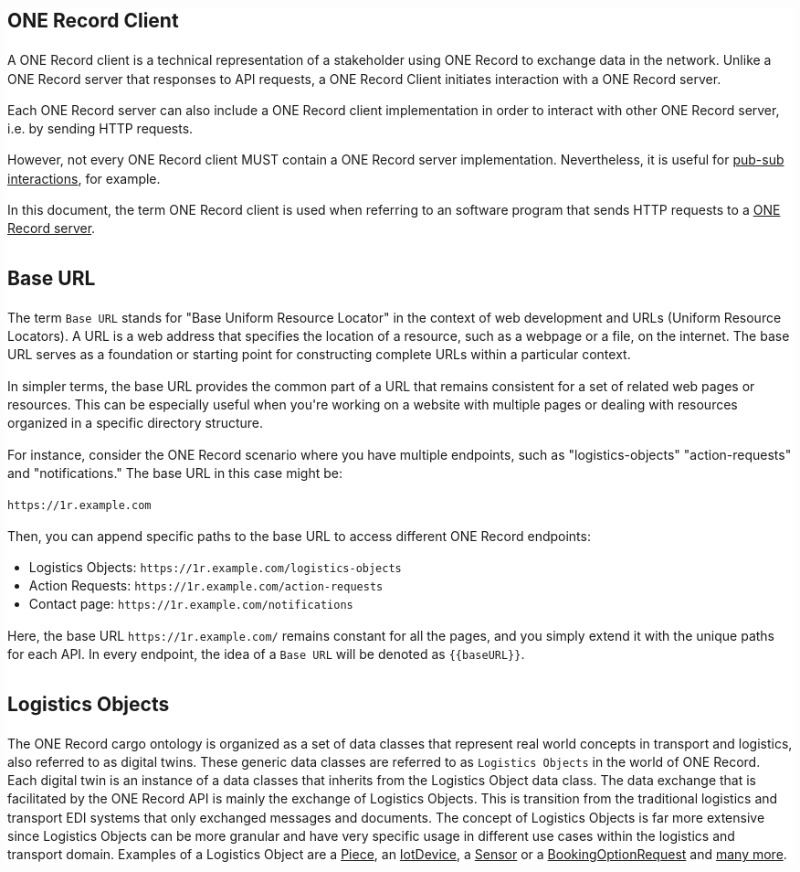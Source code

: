 ## ONE Record Client

A ONE Record client is a technical representation of a stakeholder using ONE Record to exchange data in the network. 
Unlike a ONE Record server that responses to API requests, a ONE Record Client initiates interaction with a ONE Record server. 

Each ONE Record server can also include a ONE Record client implementation in order to interact with other ONE Record server, i.e. by sending HTTP requests.

However, not every ONE Record client MUST contain a ONE Record server implementation. 
Nevertheless, it is useful for [pub-sub interactions](subscriptions.md), for example.

In this document, the term ONE Record client is used when referring to an software program that sends HTTP requests to a [ONE Record server](#one-record-server).

## Base URL 

The term `Base URL` stands for "Base Uniform Resource Locator" in the context of web development and URLs (Uniform Resource Locators). A URL is a web address that specifies the location of a resource, such as a webpage or a file, on the internet. The base URL serves as a foundation or starting point for constructing complete URLs within a particular context.

In simpler terms, the base URL provides the common part of a URL that remains consistent for a set of related web pages or resources. This can be especially useful when you're working on a website with multiple pages or dealing with resources organized in a specific directory structure.

For instance, consider the ONE Record scenario where you have multiple endpoints, such as "logistics-objects" "action-requests" and "notifications." The base URL in this case might be:

```
https://1r.example.com
```

Then, you can append specific paths to the base URL to access different ONE Record endpoints:

- Logistics Objects: `https://1r.example.com/logistics-objects`
- Action Requests: `https://1r.example.com/action-requests`
- Contact page: `https://1r.example.com/notifications`

Here, the base URL `https://1r.example.com/` remains constant for all the pages, and you simply extend it with the unique paths for each API.
In every endpoint, the idea of a `Base URL` will be denoted as `{{baseURL}}`.

## Logistics Objects

The ONE Record cargo ontology is organized as a set of data classes that represent real world concepts in transport and logistics, also referred to as digital twins.
These generic data classes are referred to as `Logistics Objects` in the world of ONE Record.
Each digital twin is an instance of a data classes that inherits from the Logistics Object data class.
The data exchange that is facilitated by the ONE Record API is mainly the exchange of Logistics Objects.
This is transition from the traditional logistics and transport EDI systems that only exchanged messages and documents.
The concept of Logistics Objects is far more extensive since Logistics Objects can be more granular and have very specific usage in different use cases within the logistics and transport domain.
Examples of a Logistics Object are a [Piece](https://onerecord.iata.org/ns/cargo#Piece), an [IotDevice](https://onerecord.iata.org/ns/cargo#IotDevice), a [Sensor](https://onerecord.iata.org/ns/cargo#Sensor) or a [BookingOptionRequest](https://onerecord.iata.org/ns/cargo#BookingOptionRequest) and [many more](https://onerecord.iata.org/ns/cargo).
